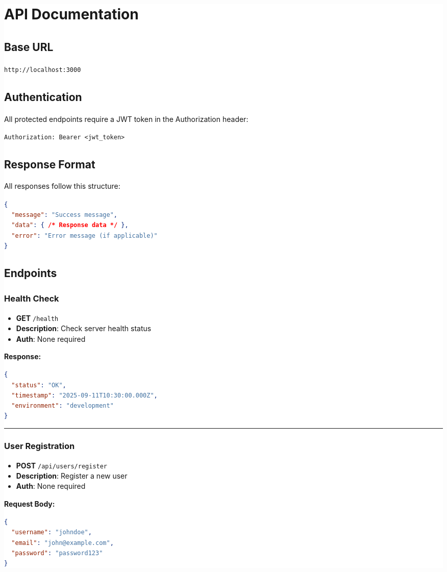 # API Documentation

## Base URL
```
http://localhost:3000
```

## Authentication
All protected endpoints require a JWT token in the Authorization header:
```
Authorization: Bearer <jwt_token>
```

## Response Format
All responses follow this structure:
```json
{
  "message": "Success message",
  "data": { /* Response data */ },
  "error": "Error message (if applicable)"
}
```

## Endpoints

### Health Check
- **GET** `/health`
- **Description**: Check server health status
- **Auth**: None required

**Response:**
```json
{
  "status": "OK",
  "timestamp": "2025-09-11T10:30:00.000Z",
  "environment": "development"
}
```

---

### User Registration
- **POST** `/api/users/register`
- **Description**: Register a new user
- **Auth**: None required

**Request Body:**
```json
{
  "username": "johndoe",
  "email": "john@example.com",
  "password": "password123"
}
```
